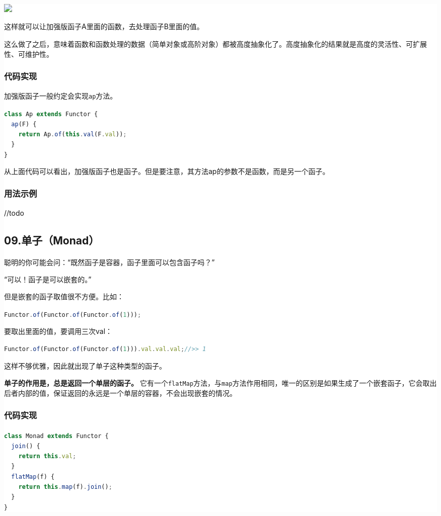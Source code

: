 ![](../.gitbook/assets/6.3.1.3.1.png)

这样就可以让加强版函子A里面的函数，去处理函子B里面的值。

这么做了之后，意味着函数和函数处理的数据（简单对象或高阶对象）都被高度抽象化了。高度抽象化的结果就是高度的灵活性、可扩展性、可维护性。

### 代码实现

加强版函子一般约定会实现`ap`方法。

```javascript
class Ap extends Functor {
  ap(F) {
    return Ap.of(this.val(F.val));
  }
}
```

从上面代码可以看出，加强版函子也是函子。但是要注意，其方法ap的参数不是函数，而是另一个函子。

### 用法示例

//todo

## 09.单子（Monad）

聪明的你可能会问：“既然函子是容器，函子里面可以包含函子吗？”

“可以！函子是可以嵌套的。”

但是嵌套的函子取值很不方便。比如：

```javascript
Functor.of(Functor.of(Functor.of(1)));
```

要取出里面的值，要调用三次val：

```javascript
Functor.of(Functor.of(Functor.of(1))).val.val.val;//>> 1
```

这样不够优雅，因此就出现了单子这种类型的函子。

**单子的作用是，总是返回一个单层的函子。** 它有一个`flatMap`方法，与`map`方法作用相同，唯一的区别是如果生成了一个嵌套函子，它会取出后者内部的值，保证返回的永远是一个单层的容器，不会出现嵌套的情况。

### 代码实现

```javascript
class Monad extends Functor {
  join() {
    return this.val;
  }
  flatMap(f) {
    return this.map(f).join();
  }
}
```
